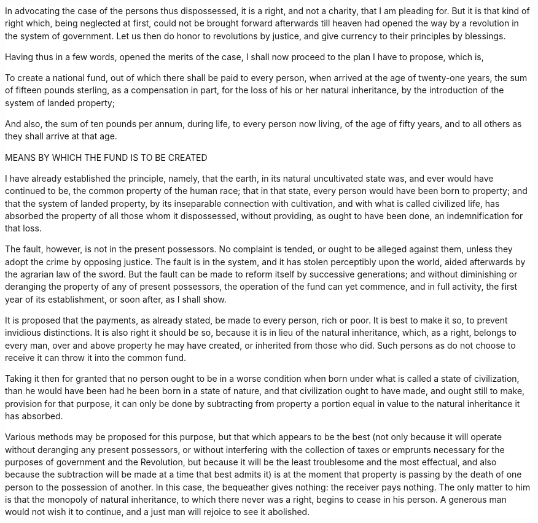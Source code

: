    In advocating the case of the persons thus dispossessed, it is a right,
   and not a charity, that I am pleading for. But it is that kind of right
   which, being neglected at first, could not be brought forward afterwards
   till heaven had opened the way by a revolution in the system of
   government. Let us then do honor to revolutions by justice, and give
   currency to their principles by blessings.

   Having thus in a few words, opened the merits of the case, I shall now
   proceed to the plan I have to propose, which is,

   To create a national fund, out of which there shall be paid to every
   person, when arrived at the age of twenty-one years, the sum of fifteen
   pounds sterling, as a compensation in part, for the loss of his or her
   natural inheritance, by the introduction of the system of landed property;

   And also, the sum of ten pounds per annum, during life, to every person
   now living, of the age of fifty years, and to all others as they shall
   arrive at that age.

   MEANS BY WHICH THE FUND IS TO BE CREATED

   I have already established the principle, namely, that the earth, in its
   natural uncultivated state was, and ever would have continued to be, the
   common property of the human race; that in that state, every person would
   have been born to property; and that the system of landed property, by its
   inseparable connection with cultivation, and with what is called civilized
   life, has absorbed the property of all those whom it dispossessed, without
   providing, as ought to have been done, an indemnification for that loss.

   The fault, however, is not in the present possessors. No complaint is
   tended, or ought to be alleged against them, unless they adopt the crime
   by opposing justice. The fault is in the system, and it has stolen
   perceptibly upon the world, aided afterwards by the agrarian law of the
   sword. But the fault can be made to reform itself by successive
   generations; and without diminishing or deranging the property of any of
   present possessors, the operation of the fund can yet commence, and in
   full activity, the first year of its establishment, or soon after, as I
   shall show.

   It is proposed that the payments, as already stated, be made to every
   person, rich or poor. It is best to make it so, to prevent invidious
   distinctions. It is also right it should be so, because it is in lieu of
   the natural inheritance, which, as a right, belongs to every man, over and
   above property he may have created, or inherited from those who did. Such
   persons as do not choose to receive it can throw it into the common fund.

   Taking it then for granted that no person ought to be in a worse condition
   when born under what is called a state of civilization, than he would have
   been had he been born in a state of nature, and that civilization ought to
   have made, and ought still to make, provision for that purpose, it can
   only be done by subtracting from property a portion equal in value to the
   natural inheritance it has absorbed.

   Various methods may be proposed for this purpose, but that which appears
   to be the best (not only because it will operate without deranging any
   present possessors, or without interfering with the collection of taxes or
   emprunts necessary for the purposes of government and the Revolution, but
   because it will be the least troublesome and the most effectual, and also
   because the subtraction will be made at a time that best admits it) is at
   the moment that property is passing by the death of one person to the
   possession of another. In this case, the bequeather gives nothing: the
   receiver pays nothing. The only matter to him is that the monopoly of
   natural inheritance, to which there never was a right, begins to cease in
   his person. A generous man would not wish it to continue, and a just man
   will rejoice to see it abolished.

